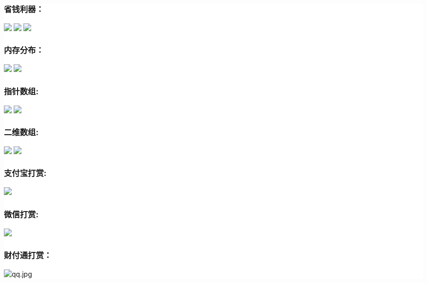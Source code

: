 
### 省钱利器：
![](/hexo-private-blog-website/images/淘宝客23.jpg)
![](/hexo-private-blog-website/images/淘宝客24.jpg)
![](/hexo-private-blog-website/images/淘宝客25.jpg)


### 内存分布：
![](/hexo-private-blog-website/images/内存分布.bmp)
![](/hexo-private-blog-website/images/内存分布.png)
### 指针数组:
![](/hexo-private-blog-website/images/整型指针数组.bmp)
![](/hexo-private-blog-website/images/字符指针数组.bmp)
### 二维数组:
![](/hexo-private-blog-website/images/二维数组.png)
![](/hexo-private-blog-website/images/二维数组1.png)
### 支付宝打赏:
![](/hexo-private-blog-website/images/alipay.jpg)
### 微信打赏:
![](/hexo-private-blog-website/images/wechat.jpg)
### 财付通打赏：
![qq.jpg](http://ww1.sinaimg.cn/large/006DnxC4gy1gfggwd0rvjj32ai2lxdrm.jpg)

